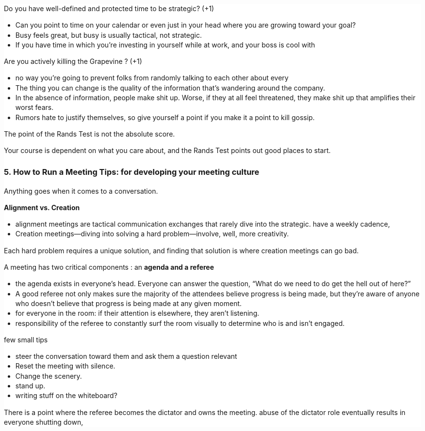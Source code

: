 Do you have well-defined and protected time to be strategic? (+1)
- Can you point to time on your calendar or even just in your head where you
  are growing toward your goal?
- Busy feels great, but busy is usually tactical, not strategic.
- If you have time in which you’re investing in yourself while at work, and
  your boss is cool with

Are you actively killing the Grapevine ? (+1)
- no way you’re going to prevent folks from randomly talking to each other
  about every
- The thing you can change is the quality of the information that’s wandering
  around the company.
- In the absence of information, people make shit up. Worse, if they at all
  feel threatened, they make shit up that amplifies their worst fears.
- Rumors hate to justify themselves, so give yourself a point if you make it a
  point to kill gossip.

The point of the Rands Test is not the absolute score.

Your course is dependent on what you care about, and the Rands Test points out good places to start.

### 5. How to Run a Meeting Tips: for developing your meeting culture

Anything goes when it comes to a conversation.

**Alignment vs. Creation**
- alignment meetings are tactical communication exchanges that rarely dive into
  the strategic. have a weekly cadence,
- Creation meetings—diving into solving a hard problem—involve, well, more
  creativity.

Each hard problem requires a unique solution, and finding that solution is
where creation meetings can go bad.

A meeting has two critical components : an **agenda and a referee**
- the agenda exists in everyone’s head. Everyone can answer the question, “What
  do we need to do get the hell out of here?”
- A good referee not only makes sure the majority of the attendees believe
  progress is being made, but they’re aware of anyone who doesn’t believe that
  progress is being made at any given moment.
- for everyone in the room: if their attention is elsewhere, they aren’t
  listening.
- responsibility of the referee to constantly surf the room visually to
  determine who is and isn’t engaged.

few small tips
- steer the conversation toward them and ask them a question relevant
- Reset the meeting with silence.
- Change the scenery.
- stand up.
- writing stuff on the whiteboard?

There is a point where the referee becomes the dictator and owns the meeting.
abuse of the dictator role eventually results in everyone shutting down,
